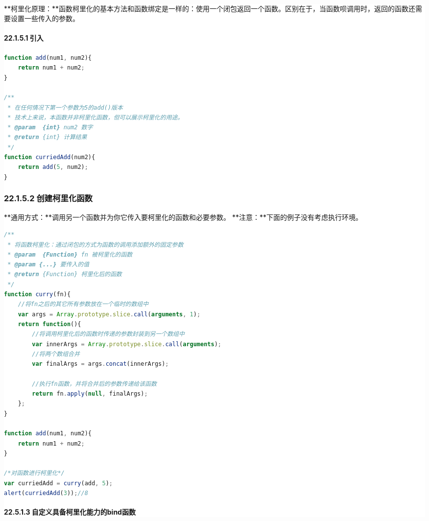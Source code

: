 **柯里化原理：**函数柯里化的基本方法和函数绑定是一样的：使用一个闭包返回一个函数。区别在于，当函数呗调用时，返回的函数还需要设置一些传入的参数。
#### 22.1.5.1	引入

```js
function add(num1, num2){
	return num1 + num2;
}

/**
 * 在任何情况下第一个参数为5的add()版本
 * 技术上来说，本函数并非柯里化函数，但可以展示柯里化的用途。
 * @param  {int} num2 数字
 * @return {int} 计算结果
 */
function curriedAdd(num2){
	return add(5, num2);
}
```
### 22.1.5.2	创建柯里化函数
**通用方式：**调用另一个函数并为你它传入要柯里化的函数和必要参数。
**注意：**下面的例子没有考虑执行环境。

```js
/**
 * 将函数柯里化：通过闭包的方式为函数的调用添加额外的固定参数
 * @param  {Function} fn 被柯里化的函数
 * @param {...} 要传入的值
 * @return {Function} 柯里化后的函数
 */
function curry(fn){
	//将fn之后的其它所有参数放在一个临时的数组中
	var args = Array.prototype.slice.call(arguments, 1);
	return function(){
		//将调用柯里化后的函数时传递的参数封装到另一个数组中
		var innerArgs = Array.prototype.slice.call(arguments);
		//将两个数组合并
		var finalArgs = args.concat(innerArgs);

		//执行fn函数，并将合并后的参数传递给该函数
		return fn.apply(null, finalArgs);
	};
}

function add(num1, num2){
	return num1 + num2;
}

/*对函数进行柯里化*/
var curriedAdd = curry(add, 5);
alert(curriedAdd(3));//8
```
#### 22.5.1.3	自定义具备柯里化能力的bind函数

